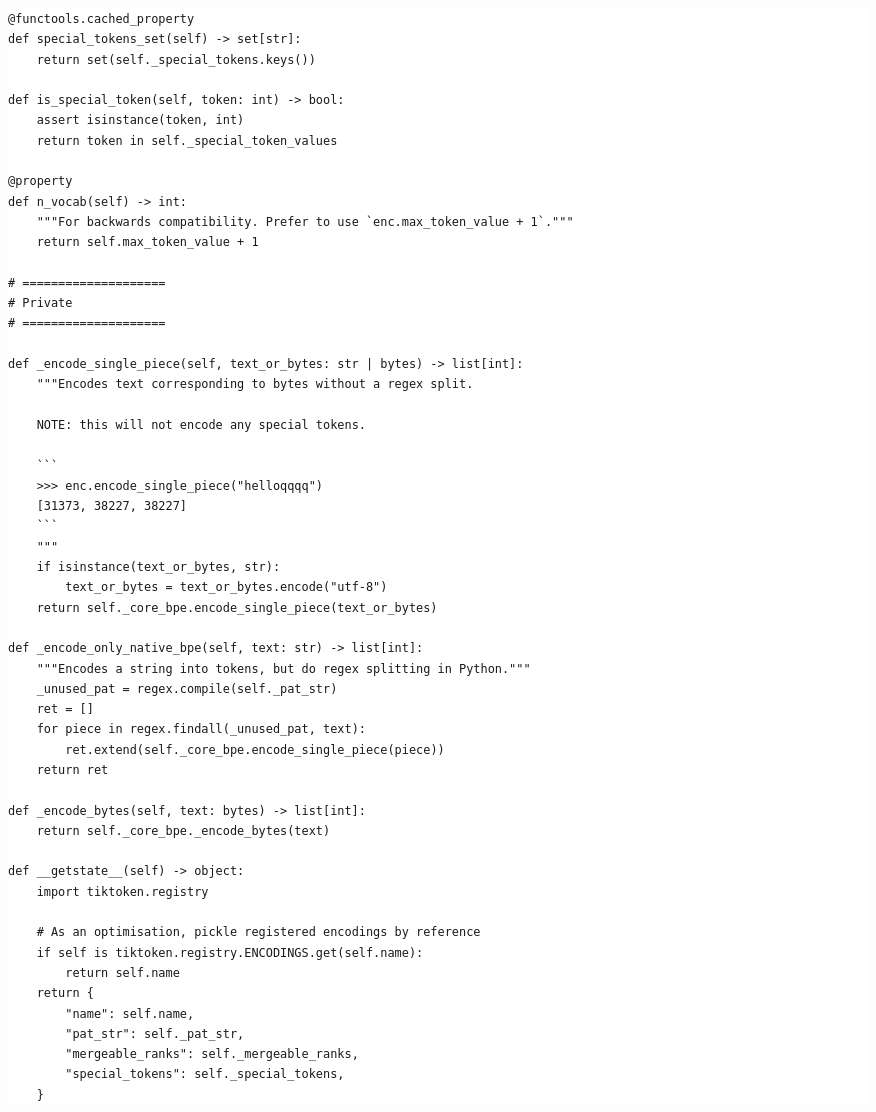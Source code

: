     @functools.cached_property
    def special_tokens_set(self) -> set[str]:
        return set(self._special_tokens.keys())

    def is_special_token(self, token: int) -> bool:
        assert isinstance(token, int)
        return token in self._special_token_values

    @property
    def n_vocab(self) -> int:
        """For backwards compatibility. Prefer to use `enc.max_token_value + 1`."""
        return self.max_token_value + 1

    # ====================
    # Private
    # ====================

    def _encode_single_piece(self, text_or_bytes: str | bytes) -> list[int]:
        """Encodes text corresponding to bytes without a regex split.

        NOTE: this will not encode any special tokens.

        ```
        >>> enc.encode_single_piece("helloqqqq")
        [31373, 38227, 38227]
        ```
        """
        if isinstance(text_or_bytes, str):
            text_or_bytes = text_or_bytes.encode("utf-8")
        return self._core_bpe.encode_single_piece(text_or_bytes)

    def _encode_only_native_bpe(self, text: str) -> list[int]:
        """Encodes a string into tokens, but do regex splitting in Python."""
        _unused_pat = regex.compile(self._pat_str)
        ret = []
        for piece in regex.findall(_unused_pat, text):
            ret.extend(self._core_bpe.encode_single_piece(piece))
        return ret

    def _encode_bytes(self, text: bytes) -> list[int]:
        return self._core_bpe._encode_bytes(text)

    def __getstate__(self) -> object:
        import tiktoken.registry

        # As an optimisation, pickle registered encodings by reference
        if self is tiktoken.registry.ENCODINGS.get(self.name):
            return self.name
        return {
            "name": self.name,
            "pat_str": self._pat_str,
            "mergeable_ranks": self._mergeable_ranks,
            "special_tokens": self._special_tokens,
        }
